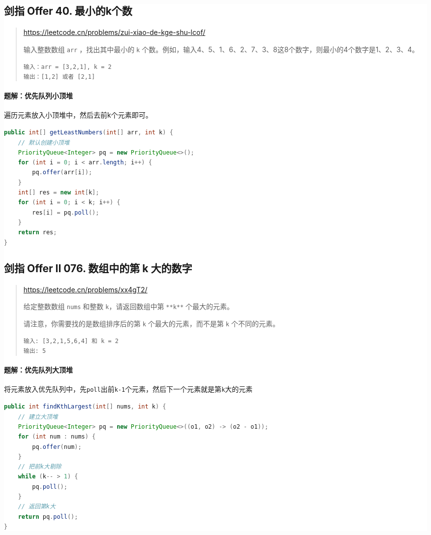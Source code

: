 ## 剑指 Offer 40. 最小的k个数

> https://leetcode.cn/problems/zui-xiao-de-kge-shu-lcof/
>
> 输入整数数组 `arr` ，找出其中最小的 `k` 个数。例如，输入4、5、1、6、2、7、3、8这8个数字，则最小的4个数字是1、2、3、4。
>
> ```
> 输入：arr = [3,2,1], k = 2
> 输出：[1,2] 或者 [2,1]
> ```

#### 题解：优先队列小顶堆

遍历元素放入小顶堆中，然后去前k个元素即可。

```java
public int[] getLeastNumbers(int[] arr, int k) {
    // 默认创建小顶堆
    PriorityQueue<Integer> pq = new PriorityQueue<>();
    for (int i = 0; i < arr.length; i++) {
        pq.offer(arr[i]);
    }
    int[] res = new int[k];
    for (int i = 0; i < k; i++) {
        res[i] = pq.poll();
    }
    return res;
}
```

## 剑指 Offer II 076. 数组中的第 k 大的数字

> https://leetcode.cn/problems/xx4gT2/
>
> 给定整数数组 `nums` 和整数 `k`，请返回数组中第 `**k**` 个最大的元素。
>
> 请注意，你需要找的是数组排序后的第 `k` 个最大的元素，而不是第 `k` 个不同的元素。
>
> ```
> 输入: [3,2,1,5,6,4] 和 k = 2
> 输出: 5
> ```

#### 题解：优先队列大顶堆

将元素放入优先队列中，先`poll`出前`k-1`个元素，然后下一个元素就是第`k`大的元素

```java
public int findKthLargest(int[] nums, int k) {
    // 建立大顶堆
    PriorityQueue<Integer> pq = new PriorityQueue<>((o1, o2) -> (o2 - o1));
    for (int num : nums) {
        pq.offer(num);
    }
    // 把前k大剔除
    while (k-- > 1) {
        pq.poll();
    }
    // 返回第k大
    return pq.poll();
}
```
